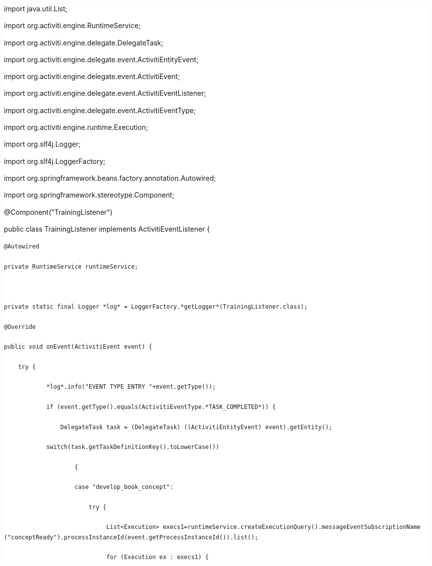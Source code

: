 import java.util.List;

 

import org.activiti.engine.RuntimeService;

import org.activiti.engine.delegate.DelegateTask;

import org.activiti.engine.delegate.event.ActivitiEntityEvent;

import org.activiti.engine.delegate.event.ActivitiEvent;

import org.activiti.engine.delegate.event.ActivitiEventListener;

import org.activiti.engine.delegate.event.ActivitiEventType;

import org.activiti.engine.runtime.Execution;

import org.slf4j.Logger;

import org.slf4j.LoggerFactory;

import org.springframework.beans.factory.annotation.Autowired;

import org.springframework.stereotype.Component;

 

 

@Component("TrainingListener")

public class TrainingListener implements ActivitiEventListener {

 	

 	@Autowired

	private RuntimeService runtimeService;

 	

 	private static final Logger *log* = LoggerFactory.*getLogger*(TrainingListener.class);

 	@Override

 	public void onEvent(ActivitiEvent event) {

       	try {

            	*log*.info("EVENT TYPE ENTRY "+event.getType());

            	if (event.getType().equals(ActivitiEventType.*TASK_COMPLETED*)) {

                 	DelegateTask task = (DelegateTask) ((ActivitiEntityEvent) event).getEntity();

 	    	    switch(task.getTaskDefinitionKey().toLowerCase())

                       	{

                       	case "develop_book_concept":

            	    	    try {

            	    	    	 List<Execution> execs1=runtimeService.createExecutionQuery().messageEventSubscriptionName("conceptReady").processInstanceId(event.getProcessInstanceId()).list();

            	    	    	 for (Execution ex : execs1) {
